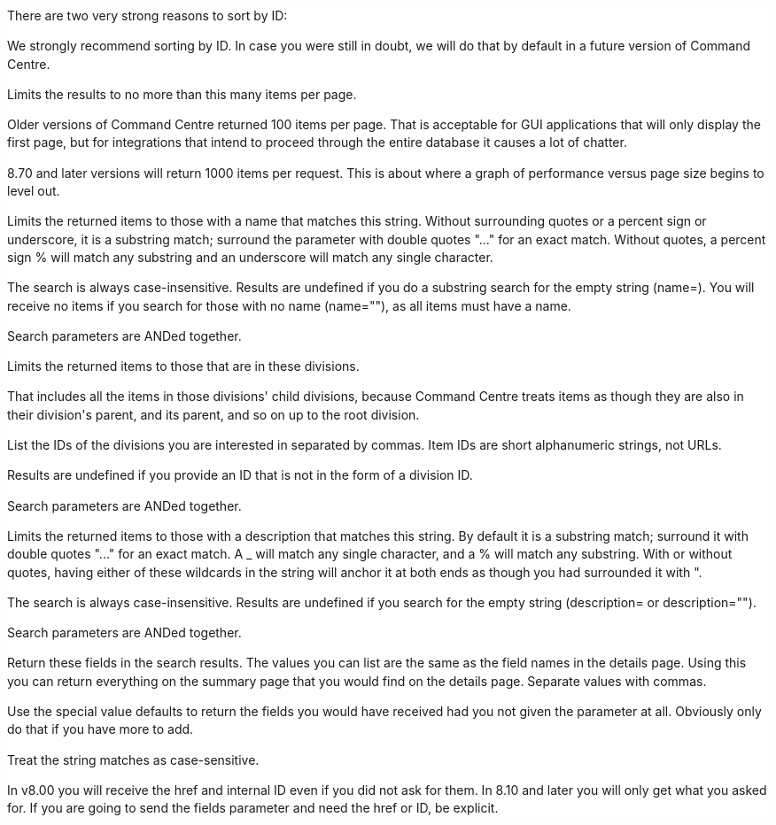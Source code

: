 There are two very strong reasons to sort by ID:

We
                        strongly recommend sorting by ID. In case you were still in doubt, we will do that by default in a future version of Command Centre.

Limits the results to no more than this many items per page.

Older versions of Command Centre returned 100 items per page. That is acceptable for GUI applications that will only display the first page, but for integrations that intend to proceed through the entire database it causes a lot of chatter.

8.70 and later versions will return 1000 items per request. This is about where a graph of performance versus page size begins to level out.

Limits the returned items to those with a name that matches this string. Without surrounding quotes or a percent sign or underscore, it is a substring match; surround the parameter with double quotes "..." for an exact match. Without quotes, a percent sign % will match any substring and an underscore will match any single character.

The search is always case-insensitive. Results are undefined if you do a substring search for the empty string (name=). You will receive no items if you search for those with no name (name=""), as all items must have a name.

Search parameters are ANDed together.

Limits the returned items to those that are in these divisions.

That includes all the items in those divisions' child divisions, because Command Centre treats items as though they are also in their division's parent, and its parent, and so on up to the root division.

List the IDs of the divisions you are interested in separated by commas. Item IDs are short alphanumeric strings, not URLs.

Results are undefined if you provide an ID that is not in the form of a division ID.

Search parameters are ANDed together.

Limits the returned items to those with a description that matches this string. By default it is a substring match; surround it with double quotes "..." for an exact match. A _ will match any single character, and a % will match any substring. With or without quotes, having either of these wildcards in the string will anchor it at both ends as though you had surrounded it with ".

The search is always case-insensitive. Results are undefined if you search for the empty string (description= or description="").

Search parameters are ANDed together.

Return these fields in the search results. The values you can list are the same as the field names in the details page. Using this you can return everything on the summary page that you would find on the details page. Separate values with commas.

Use the special value defaults to return the fields you would have received had you not given the parameter at all. Obviously only do that if you have more to add.

Treat the string matches as case-sensitive.

In v8.00 you will receive the href and internal ID even if you did not ask for them. In 8.10 and later you will only get what you asked for. If you are going to send the fields parameter and need the href or ID, be explicit.
